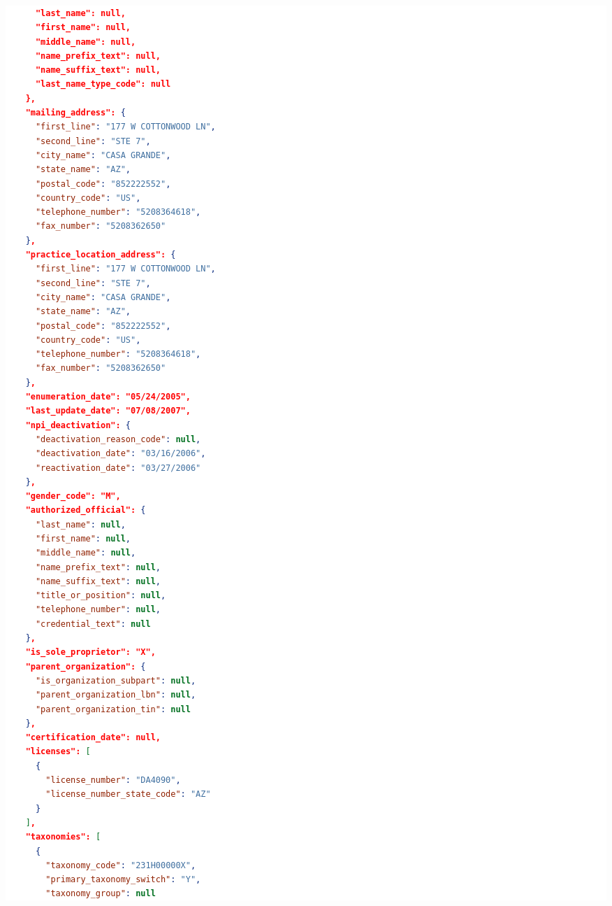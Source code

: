 ```json
      "last_name": null,
      "first_name": null,
      "middle_name": null,
      "name_prefix_text": null,
      "name_suffix_text": null,
      "last_name_type_code": null
    },
    "mailing_address": {
      "first_line": "177 W COTTONWOOD LN",
      "second_line": "STE 7",
      "city_name": "CASA GRANDE",
      "state_name": "AZ",
      "postal_code": "852222552",
      "country_code": "US",
      "telephone_number": "5208364618",
      "fax_number": "5208362650"
    },
    "practice_location_address": {
      "first_line": "177 W COTTONWOOD LN",
      "second_line": "STE 7",
      "city_name": "CASA GRANDE",
      "state_name": "AZ",
      "postal_code": "852222552",
      "country_code": "US",
      "telephone_number": "5208364618",
      "fax_number": "5208362650"
    },
    "enumeration_date": "05/24/2005",
    "last_update_date": "07/08/2007",
    "npi_deactivation": {
      "deactivation_reason_code": null,
      "deactivation_date": "03/16/2006",
      "reactivation_date": "03/27/2006"
    },
    "gender_code": "M",
    "authorized_official": {
      "last_name": null,
      "first_name": null,
      "middle_name": null,
      "name_prefix_text": null,
      "name_suffix_text": null,
      "title_or_position": null,
      "telephone_number": null,
      "credential_text": null
    },
    "is_sole_proprietor": "X",
    "parent_organization": {
      "is_organization_subpart": null,
      "parent_organization_lbn": null,
      "parent_organization_tin": null
    },
    "certification_date": null,
    "licenses": [
      {
        "license_number": "DA4090",
        "license_number_state_code": "AZ"
      }
    ],
    "taxonomies": [
      {
        "taxonomy_code": "231H00000X",
        "primary_taxonomy_switch": "Y",
        "taxonomy_group": null
```